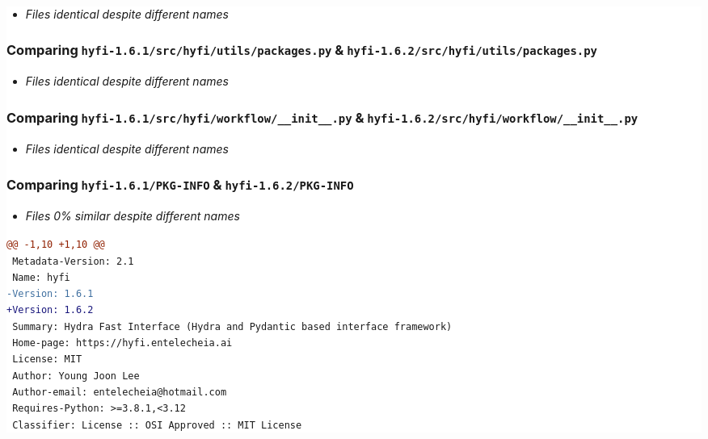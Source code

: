  * *Files identical despite different names*

### Comparing `hyfi-1.6.1/src/hyfi/utils/packages.py` & `hyfi-1.6.2/src/hyfi/utils/packages.py`

 * *Files identical despite different names*

### Comparing `hyfi-1.6.1/src/hyfi/workflow/__init__.py` & `hyfi-1.6.2/src/hyfi/workflow/__init__.py`

 * *Files identical despite different names*

### Comparing `hyfi-1.6.1/PKG-INFO` & `hyfi-1.6.2/PKG-INFO`

 * *Files 0% similar despite different names*

```diff
@@ -1,10 +1,10 @@
 Metadata-Version: 2.1
 Name: hyfi
-Version: 1.6.1
+Version: 1.6.2
 Summary: Hydra Fast Interface (Hydra and Pydantic based interface framework)
 Home-page: https://hyfi.entelecheia.ai
 License: MIT
 Author: Young Joon Lee
 Author-email: entelecheia@hotmail.com
 Requires-Python: >=3.8.1,<3.12
 Classifier: License :: OSI Approved :: MIT License
```

